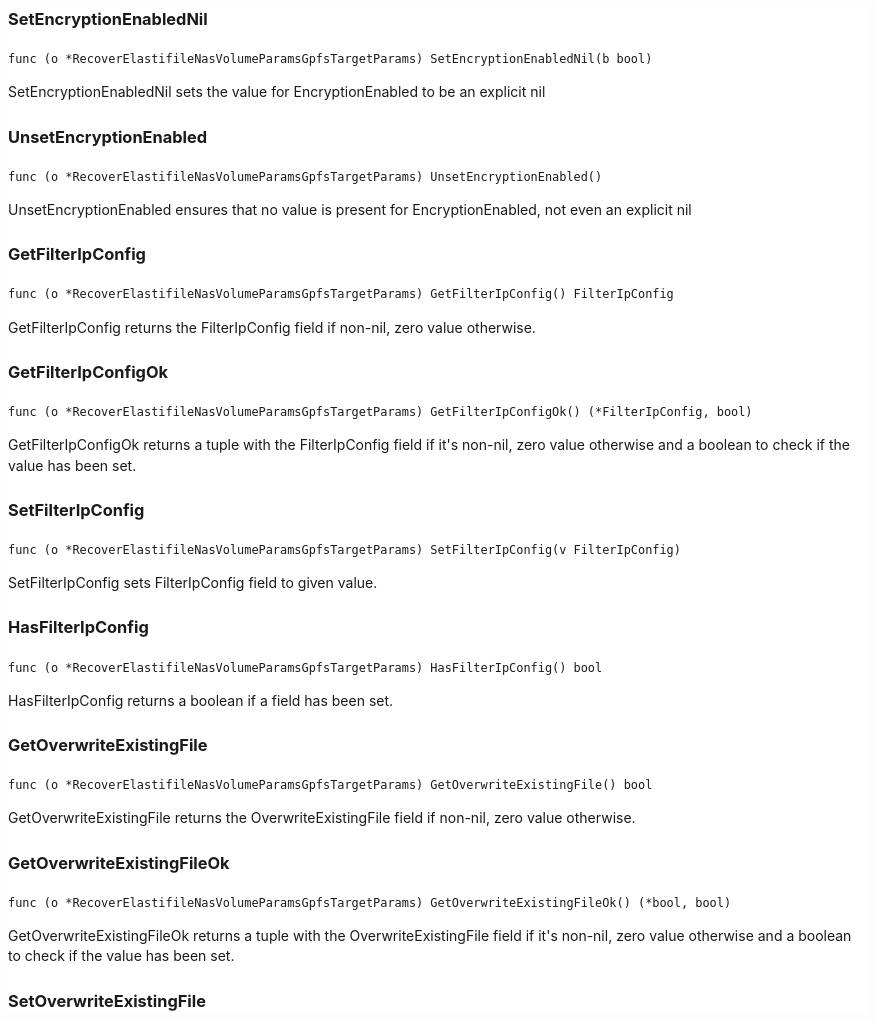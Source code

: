 ### SetEncryptionEnabledNil

`func (o *RecoverElastifileNasVolumeParamsGpfsTargetParams) SetEncryptionEnabledNil(b bool)`

 SetEncryptionEnabledNil sets the value for EncryptionEnabled to be an explicit nil

### UnsetEncryptionEnabled
`func (o *RecoverElastifileNasVolumeParamsGpfsTargetParams) UnsetEncryptionEnabled()`

UnsetEncryptionEnabled ensures that no value is present for EncryptionEnabled, not even an explicit nil
### GetFilterIpConfig

`func (o *RecoverElastifileNasVolumeParamsGpfsTargetParams) GetFilterIpConfig() FilterIpConfig`

GetFilterIpConfig returns the FilterIpConfig field if non-nil, zero value otherwise.

### GetFilterIpConfigOk

`func (o *RecoverElastifileNasVolumeParamsGpfsTargetParams) GetFilterIpConfigOk() (*FilterIpConfig, bool)`

GetFilterIpConfigOk returns a tuple with the FilterIpConfig field if it's non-nil, zero value otherwise
and a boolean to check if the value has been set.

### SetFilterIpConfig

`func (o *RecoverElastifileNasVolumeParamsGpfsTargetParams) SetFilterIpConfig(v FilterIpConfig)`

SetFilterIpConfig sets FilterIpConfig field to given value.

### HasFilterIpConfig

`func (o *RecoverElastifileNasVolumeParamsGpfsTargetParams) HasFilterIpConfig() bool`

HasFilterIpConfig returns a boolean if a field has been set.

### GetOverwriteExistingFile

`func (o *RecoverElastifileNasVolumeParamsGpfsTargetParams) GetOverwriteExistingFile() bool`

GetOverwriteExistingFile returns the OverwriteExistingFile field if non-nil, zero value otherwise.

### GetOverwriteExistingFileOk

`func (o *RecoverElastifileNasVolumeParamsGpfsTargetParams) GetOverwriteExistingFileOk() (*bool, bool)`

GetOverwriteExistingFileOk returns a tuple with the OverwriteExistingFile field if it's non-nil, zero value otherwise
and a boolean to check if the value has been set.

### SetOverwriteExistingFile
